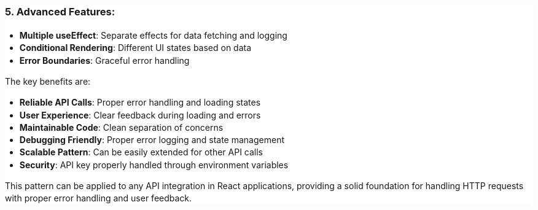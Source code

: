 ### **5. Advanced Features:**

- **Multiple useEffect**: Separate effects for data fetching and logging
- **Conditional Rendering**: Different UI states based on data
- **Error Boundaries**: Graceful error handling

The key benefits are:

- **Reliable API Calls**: Proper error handling and loading states
- **User Experience**: Clear feedback during loading and errors
- **Maintainable Code**: Clean separation of concerns
- **Debugging Friendly**: Proper error logging and state management
- **Scalable Pattern**: Can be easily extended for other API calls
- **Security**: API key properly handled through environment variables

This pattern can be applied to any API integration in React applications, providing a solid foundation for handling HTTP requests with proper error handling and user feedback.
